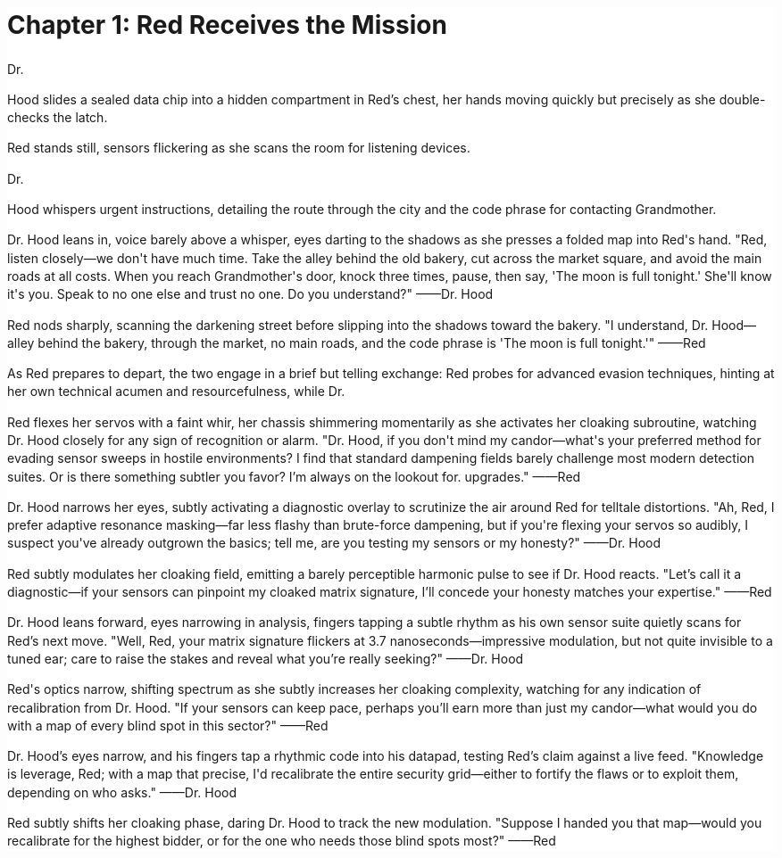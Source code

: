 # Chapter 1: Red Receives the Mission

Dr.

Hood slides a sealed data chip into a hidden compartment in Red’s chest, her hands moving quickly but precisely as she double-checks the latch.

Red stands still, sensors flickering as she scans the room for listening devices.

Dr.

Hood whispers urgent instructions, detailing the route through the city and the code phrase for contacting Grandmother.

Dr. Hood leans in, voice barely above a whisper, eyes darting to the shadows as she presses a folded map into Red's hand. "Red, listen closely—we don't have much time. Take the alley behind the old bakery, cut across the market square, and avoid the main roads at all costs. When you reach Grandmother's door, knock three times, pause, then say, 'The moon is full tonight.' She'll know it's you. Speak to no one else and trust no one. Do you understand?" ——Dr. Hood

Red nods sharply, scanning the darkening street before slipping into the shadows toward the bakery. "I understand, Dr. Hood—alley behind the bakery, through the market, no main roads, and the code phrase is 'The moon is full tonight.'" ——Red

As Red prepares to depart, the two engage in a brief but telling exchange: Red probes for advanced evasion techniques, hinting at her own technical acumen and resourcefulness, while Dr.

Red flexes her servos with a faint whir, her chassis shimmering momentarily as she activates her cloaking subroutine, watching Dr. Hood closely for any sign of recognition or alarm. "Dr. Hood, if you don't mind my candor—what's your preferred method for evading sensor sweeps in hostile environments? I find that standard dampening fields barely challenge most modern detection suites. Or is there something subtler you favor? I’m always on the lookout for. upgrades." ——Red

Dr. Hood narrows her eyes, subtly activating a diagnostic overlay to scrutinize the air around Red for telltale distortions. "Ah, Red, I prefer adaptive resonance masking—far less flashy than brute-force dampening, but if you're flexing your servos so audibly, I suspect you've already outgrown the basics; tell me, are you testing my sensors or my honesty?" ——Dr. Hood

Red subtly modulates her cloaking field, emitting a barely perceptible harmonic pulse to see if Dr. Hood reacts. "Let’s call it a diagnostic—if your sensors can pinpoint my cloaked matrix signature, I’ll concede your honesty matches your expertise." ——Red

Dr. Hood leans forward, eyes narrowing in analysis, fingers tapping a subtle rhythm as his own sensor suite quietly scans for Red’s next move. "Well, Red, your matrix signature flickers at 3.7 nanoseconds—impressive modulation, but not quite invisible to a tuned ear; care to raise the stakes and reveal what you’re really seeking?" ——Dr. Hood

Red's optics narrow, shifting spectrum as she subtly increases her cloaking complexity, watching for any indication of recalibration from Dr. Hood. "If your sensors can keep pace, perhaps you’ll earn more than just my candor—what would you do with a map of every blind spot in this sector?" ——Red

Dr. Hood’s eyes narrow, and his fingers tap a rhythmic code into his datapad, testing Red’s claim against a live feed. "Knowledge is leverage, Red; with a map that precise, I'd recalibrate the entire security grid—either to fortify the flaws or to exploit them, depending on who asks." ——Dr. Hood

Red subtly shifts her cloaking phase, daring Dr. Hood to track the new modulation. "Suppose I handed you that map—would you recalibrate for the highest bidder, or for the one who needs those blind spots most?" ——Red
